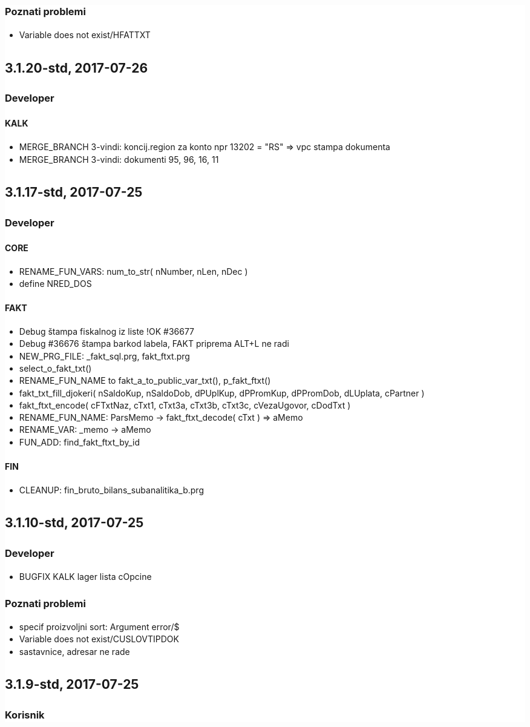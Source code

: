 ### Poznati problemi
- Variable does not exist/HFATTXT

## 3.1.20-std, 2017-07-26

### Developer
#### KALK

- MERGE_BRANCH 3-vindi: koncij.region za konto npr 13202 = "RS" => vpc stampa dokumenta
- MERGE_BRANCH 3-vindi: dokumenti 95, 96, 16, 11

## 3.1.17-std, 2017-07-25

### Developer

#### CORE
- RENAME_FUN_VARS: num_to_str( nNumber, nLen, nDec )
- define NRED_DOS

#### FAKT
- Debug štampa fiskalnog iz liste !OK #36677
- Debug #36676 štampa barkod labela, FAKT priprema ALT+L ne radi
- NEW_PRG_FILE: _fakt_sql.prg, fakt_ftxt.prg
- select_o_fakt_txt()
- RENAME_FUN_NAME to fakt_a_to_public_var_txt(), p_fakt_ftxt()
- fakt_txt_fill_djokeri( nSaldoKup, nSaldoDob, dPUplKup, dPPromKup, dPPromDob, dLUplata, cPartner )
- fakt_ftxt_encode( cFTxtNaz, cTxt1, cTxt3a, cTxt3b, cTxt3c, cVezaUgovor, cDodTxt )
- RENAME_FUN_NAME: ParsMemo -> fakt_ftxt_decode( cTxt ) => aMemo
- RENAME_VAR: _memo -> aMemo
- FUN_ADD: find_fakt_ftxt_by_id

#### FIN
- CLEANUP: fin_bruto_bilans_subanalitika_b.prg


## 3.1.10-std, 2017-07-25

### Developer
- BUGFIX KALK lager lista cOpcine

### Poznati problemi
- specif proizvoljni sort: Argument error/$
- Variable does not exist/CUSLOVTIPDOK
- sastavnice, adresar ne rade

## 3.1.9-std, 2017-07-25

### Korisnik
